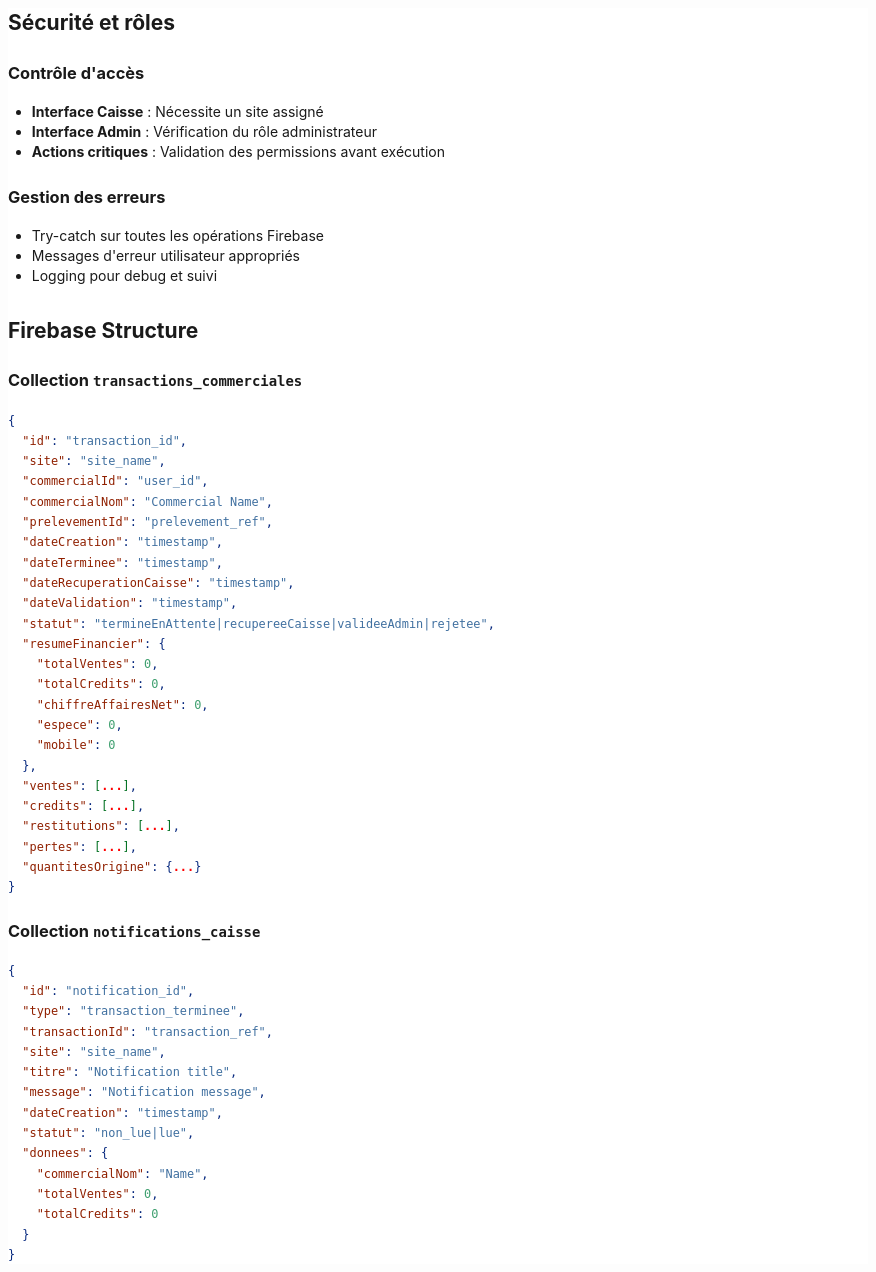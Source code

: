 ## Sécurité et rôles

### Contrôle d'accès
- **Interface Caisse** : Nécessite un site assigné
- **Interface Admin** : Vérification du rôle administrateur
- **Actions critiques** : Validation des permissions avant exécution

### Gestion des erreurs
- Try-catch sur toutes les opérations Firebase
- Messages d'erreur utilisateur appropriés
- Logging pour debug et suivi

## Firebase Structure

### Collection `transactions_commerciales`
```json
{
  "id": "transaction_id",
  "site": "site_name",
  "commercialId": "user_id",
  "commercialNom": "Commercial Name",
  "prelevementId": "prelevement_ref",
  "dateCreation": "timestamp",
  "dateTerminee": "timestamp",
  "dateRecuperationCaisse": "timestamp",
  "dateValidation": "timestamp",
  "statut": "termineEnAttente|recupereeCaisse|valideeAdmin|rejetee",
  "resumeFinancier": {
    "totalVentes": 0,
    "totalCredits": 0,
    "chiffreAffairesNet": 0,
    "espece": 0,
    "mobile": 0
  },
  "ventes": [...],
  "credits": [...],
  "restitutions": [...],
  "pertes": [...],
  "quantitesOrigine": {...}
}
```

### Collection `notifications_caisse`
```json
{
  "id": "notification_id",
  "type": "transaction_terminee",
  "transactionId": "transaction_ref",
  "site": "site_name",
  "titre": "Notification title",
  "message": "Notification message",
  "dateCreation": "timestamp",
  "statut": "non_lue|lue",
  "donnees": {
    "commercialNom": "Name",
    "totalVentes": 0,
    "totalCredits": 0
  }
}
```

